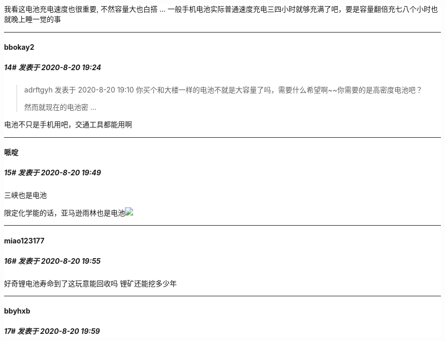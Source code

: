
我看这电池充电速度也很重要, 不然容量大也白搭 ...</blockquote>
一般手机电池实际普通速度充电三四小时就够充满了吧，要是容量翻倍充七八个小时也就晚上睡一觉的事







-----

####  bbokay2  
##### 14#       发表于 2020-8-20 19:24



<blockquote>adrftgyh 发表于 2020-8-20 19:10
你买个和大楼一样的电池不就是大容量了吗，需要什么希望啊~~你需要的是高密度电池吧？


然而就现在的电池密 ...</blockquote>
电池不只是手机用吧，交通工具都能用啊







-----

####  哌啶  
##### 15#       发表于 2020-8-20 19:49




三峡也是电池

限定化学能的话，亚马逊雨林也是电池<img src="https://static.saraba1st.com/image/smiley/face2017/050.png" referrerpolicy="no-referrer">







-----

####  miao123177  
##### 16#       发表于 2020-8-20 19:55




好奇锂电池寿命到了这玩意能回收吗 锂矿还能挖多少年







-----

####  bbyhxb  
##### 17#       发表于 2020-8-20 19:59
